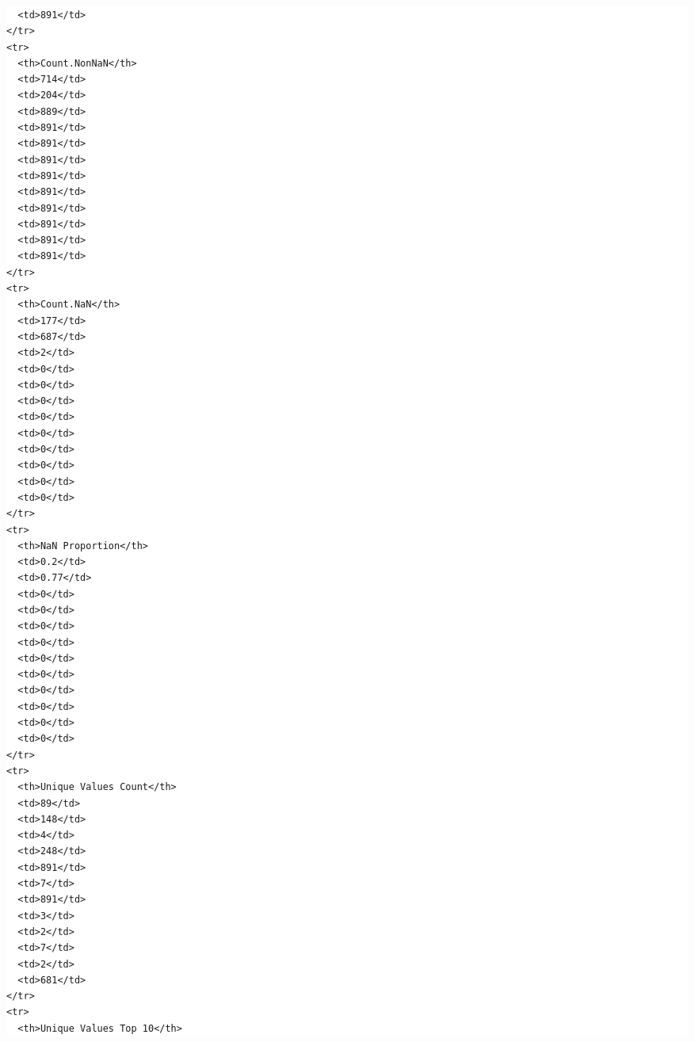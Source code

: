       <td>891</td>
    </tr>
    <tr>
      <th>Count.NonNaN</th>
      <td>714</td>
      <td>204</td>
      <td>889</td>
      <td>891</td>
      <td>891</td>
      <td>891</td>
      <td>891</td>
      <td>891</td>
      <td>891</td>
      <td>891</td>
      <td>891</td>
      <td>891</td>
    </tr>
    <tr>
      <th>Count.NaN</th>
      <td>177</td>
      <td>687</td>
      <td>2</td>
      <td>0</td>
      <td>0</td>
      <td>0</td>
      <td>0</td>
      <td>0</td>
      <td>0</td>
      <td>0</td>
      <td>0</td>
      <td>0</td>
    </tr>
    <tr>
      <th>NaN Proportion</th>
      <td>0.2</td>
      <td>0.77</td>
      <td>0</td>
      <td>0</td>
      <td>0</td>
      <td>0</td>
      <td>0</td>
      <td>0</td>
      <td>0</td>
      <td>0</td>
      <td>0</td>
      <td>0</td>
    </tr>
    <tr>
      <th>Unique Values Count</th>
      <td>89</td>
      <td>148</td>
      <td>4</td>
      <td>248</td>
      <td>891</td>
      <td>7</td>
      <td>891</td>
      <td>3</td>
      <td>2</td>
      <td>7</td>
      <td>2</td>
      <td>681</td>
    </tr>
    <tr>
      <th>Unique Values Top 10</th>